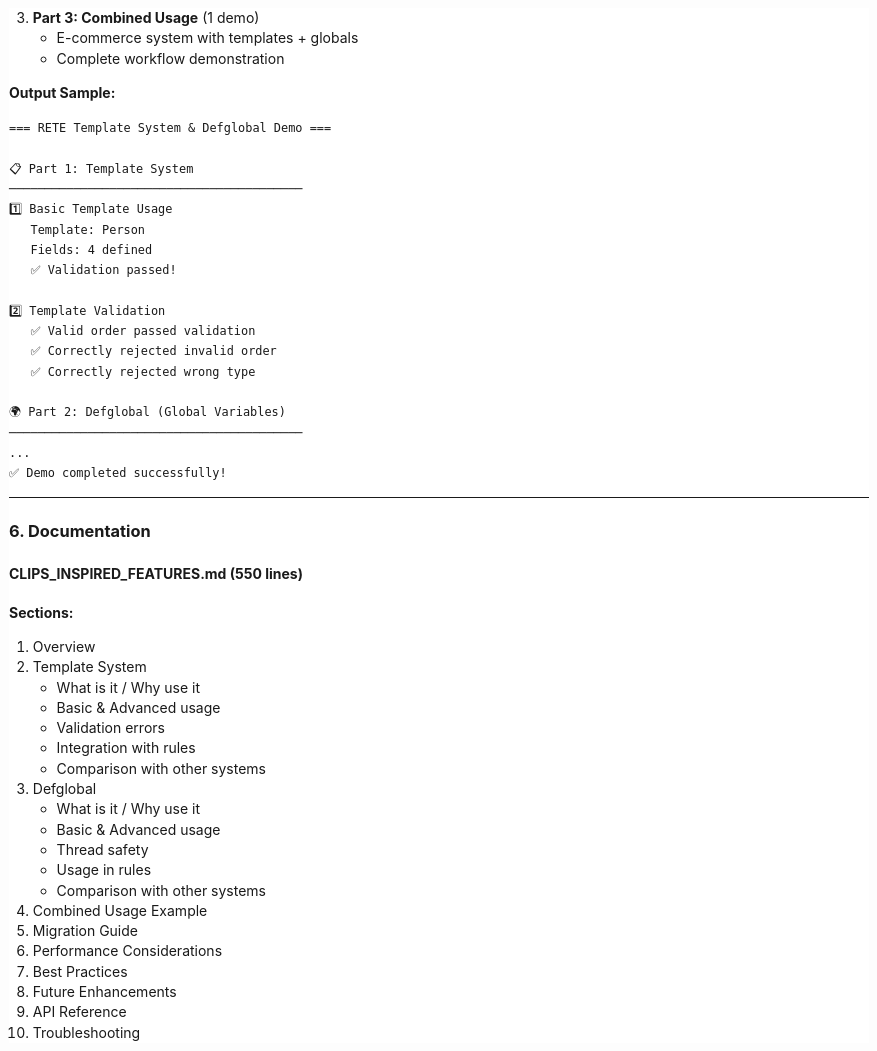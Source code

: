 3. **Part 3: Combined Usage** (1 demo)
   - E-commerce system with templates + globals
   - Complete workflow demonstration

**Output Sample:**
```
=== RETE Template System & Defglobal Demo ===

📋 Part 1: Template System
─────────────────────────────────────────
1️⃣ Basic Template Usage
   Template: Person
   Fields: 4 defined
   ✅ Validation passed!

2️⃣ Template Validation
   ✅ Valid order passed validation
   ✅ Correctly rejected invalid order
   ✅ Correctly rejected wrong type

🌍 Part 2: Defglobal (Global Variables)
─────────────────────────────────────────
...
✅ Demo completed successfully!
```

---

### 6. Documentation

#### CLIPS_INSPIRED_FEATURES.md (550 lines)

**Sections:**
1. Overview
2. Template System
   - What is it / Why use it
   - Basic & Advanced usage
   - Validation errors
   - Integration with rules
   - Comparison with other systems
3. Defglobal
   - What is it / Why use it
   - Basic & Advanced usage
   - Thread safety
   - Usage in rules
   - Comparison with other systems
4. Combined Usage Example
5. Migration Guide
6. Performance Considerations
7. Best Practices
8. Future Enhancements
9. API Reference
10. Troubleshooting
